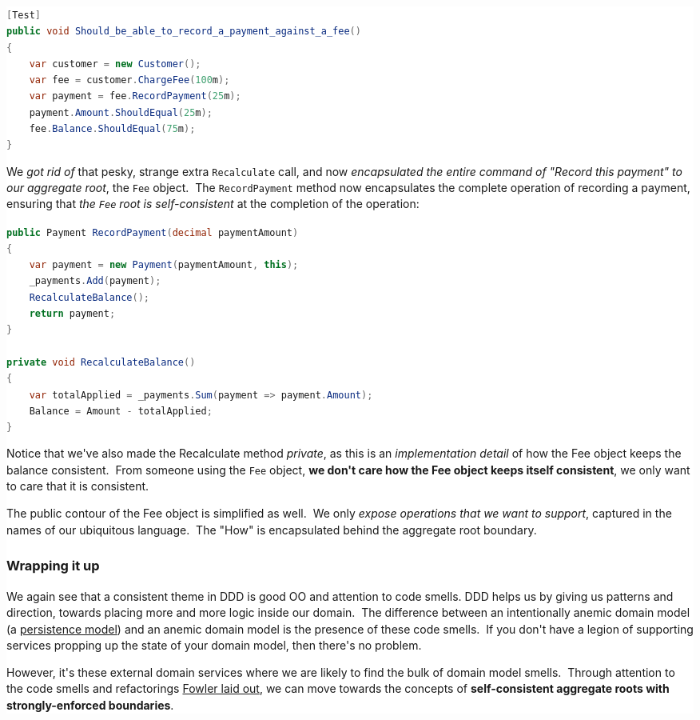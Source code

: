 ```cs
[Test]
public void Should_be_able_to_record_a_payment_against_a_fee()
{
    var customer = new Customer();
    var fee = customer.ChargeFee(100m);
    var payment = fee.RecordPayment(25m);
    payment.Amount.ShouldEqual(25m);
    fee.Balance.ShouldEqual(75m);
}
```

We _got rid of_ that pesky, strange extra `Recalculate` call, and now _encapsulated the entire command of "Record this payment" to our aggregate root_, the `Fee` object.  The `RecordPayment` method now encapsulates the complete operation of recording a payment, ensuring that _the `Fee` root is self-consistent_ at the completion of the operation:

```cs
public Payment RecordPayment(decimal paymentAmount)
{
    var payment = new Payment(paymentAmount, this);
    _payments.Add(payment);
    RecalculateBalance();
    return payment;
}

private void RecalculateBalance()
{
    var totalApplied = _payments.Sum(payment => payment.Amount);
    Balance = Amount - totalApplied;
}
```

Notice that we've also made the Recalculate method _private_, as this is an _implementation detail_ of how the Fee object keeps the balance consistent.  From someone using the `Fee` object, **we don't care how the Fee object keeps itself consistent**, we only want to care that it is consistent.

The public contour of the Fee object is simplified as well.  We only _expose operations that we want to support_, captured in the names of our ubiquitous language.  The "How" is encapsulated behind the aggregate root boundary.

### Wrapping it up

We again see that a consistent theme in DDD is good OO and attention to code smells. DDD helps us by giving us patterns and direction, towards placing more and more logic inside our domain.  The difference between an intentionally anemic domain model (a [persistence model](https://lostechies.com/blogs/jimmy_bogard/archive/2009/12/03/persistence-model-and-domain-anemia.aspx)) and an anemic domain model is the presence of these code smells.  If you don't have a legion of supporting services propping up the state of your domain model, then there's no problem.

However, it's these external domain services where we are likely to find the bulk of domain model smells.  Through attention to the code smells and refactorings [Fowler laid out](http://www.amazon.com/exec/obidos/ASIN/0201485672), we can move towards the concepts of **self-consistent aggregate roots with strongly-enforced boundaries**.
